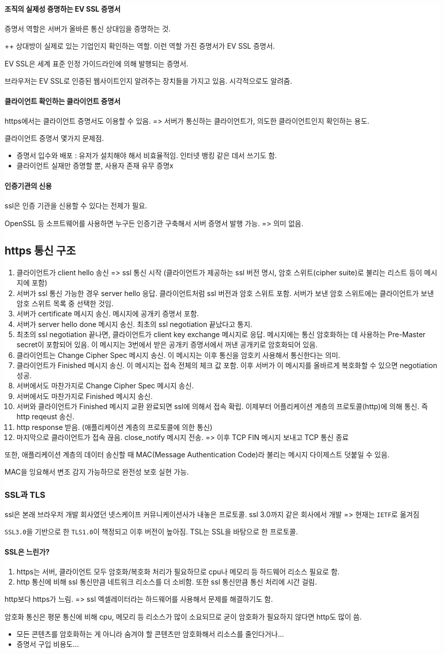 #### 조직의 실제성 증명하는 EV SSL 증명서

증명서 역할은 서버가 올바른 통신 상대임을 증명하는 것.<br>

++ 상대방이 실제로 있는 기업인지 확인하는 역할. 이런 역할 가진 증명서가 EV SSL 증명서.

EV SSL은 세계 표준 인정 가이드라인에 의해 발행되는 증명서.

브라우저는 EV SSL로 인증된 웹사이트인지 알려주는 장치들을 가지고 있음. 시각적으로도 알려줌.

#### 클라이언트 확인하는 클라이언트 증명서

https에서는 클라이언트 증명서도 이용할 수 있음. => 서버가 통신하는 클라이언트가, 의도한 클라이언트인지 확인하는 용도.

클라이언트 증명서 몇가지 문제점.

- 증명서 입수와 배포 : 유저가 설치해야 해서 비효율적임. 인터넷 뱅킹 같은 데서 쓰기도 함.
- 클라이언트 실재만 증명할 뿐, 사용자 존재 유무 증명x

#### 인증기관의 신용

ssl은 인증 기관을 신용할 수 있다는 전제가 필요.

OpenSSL 등 소프트웨어를 사용하면 누구든 인증기관 구축해서 서버 증명서 발행 가능. => 의미 없음.

## https 통신 구조

1. 클라이언트가 client hello 송신 => ssl 통신 시작 (클라이언트가 제공하는 ssl 버전 명시, 암호 스위트(cipher suite)로 불리는 리스트 등이 메시지에 포함)
2. 서버가 ssl 통신 가능한 경우 server hello 응답. 클라이언트처럼 ssl 버전과 암호 스위트 포함. 서버가 보낸 암호 스위트에는 클라이언트가 보낸 암호 스위트 목록 중 선택한 것임.
3. 서버가 certificate 메시지 송신. 메시지에 공개키 증명서 포함.
4. 서버가 server hello done 메시지 송신. 최초의 ssl negotiation 끝났다고 통지.
5. 최초의 ssl negotiation 끝나면, 클라이언트가 client key exchange 메시지로 응답. 메시지에는 통신 암호화하는 데 사용하는 Pre-Master secret이 포함되어 있음. 이 메시지는 3번에서 받은 공개키 증명서에서 꺼낸 공개키로 암호화되어 있음.
6. 클라이언트는 Change Cipher Spec 메시지 송신. 이 메시지는 이후 통신을 암호키 사용해서 통신한다는 의미.
7. 클라이언트가 Finished 메시지 송신. 이 메시지는 접속 전체의 체크 값 포함. 이후 서버가 이 메시지를 올바르게 복호화할 수 있으면 negotiation 성공.
8. 서버에서도 마찬가지로 Change Cipher Spec 메시지 송신.
9. 서버에서도 마찬가지로 Finished 메시지 송신.
10. 서버와 클라이언트가 Finished 메시지 교환 완료되면 ssl에 의해서 접속 확립. 이제부터 어플리케이션 계층의 프로토콜(http)에 의해 통신. 즉 http reqeust 송신.
11. http response 받음. (애플리케이션 계층의 프로토콜에 의한 통신)
12. 마지막으로 클라이언트가 접속 끊음. close_notify 메시지 전송. => 이후 TCP FIN 메시지 보내고 TCP 통신 종료

또한, 애플리케이션 계층의 데이터 송신할 때 MAC(Message Authentication Code)라 불리는 메시지 다이제스트 덧붙일 수 있음.

MAC을 잉요해서 변조 감지 가능하므로 완전성 보호 실현 가능.

### SSL과 TLS

ssl은 본래 브라우저 개발 회사였던 넷스케이프 커뮤니케이션사가 내놓은 프로토콜. ssl 3.0까지 같은 회사에서 개발 => 현재는 `IETF`로 옮겨짐

`SSL3.0`을 기반으로 한 `TLS1.0`이 책정되고 이후 버전이 높아짐. TSL는 SSL을 바탕으로 한 프로토콜.

#### SSL은 느린가?

1. https는 서버, 클라이언트 모두 암호화/복호화 처리가 필요하므로 cpu나 메모리 등 하드웨어 리소스 필요로 함.
2. http 통신에 비해 ssl 통신만큼 네트워크 리소스를 더 소비함. 또한 ssl 통신만큼 통신 처리에 시간 걸림.

http보다 https가 느림. => ssl 엑셀레이터라는 하드웨어를 사용해서 문제를 해결하기도 함.

암호화 통신은 평문 통신에 비해 cpu, 메모리 등 리소스가 많이 소요되므로 굳이 암호화가 필요하지 않다면 http도 많이 씀.

- 모든 콘텐츠를 암호화하는 게 아니라 숨겨야 할 콘텐츠만 암호화해서 리소스를 줄인다거나...
- 증명서 구입 비용도...
